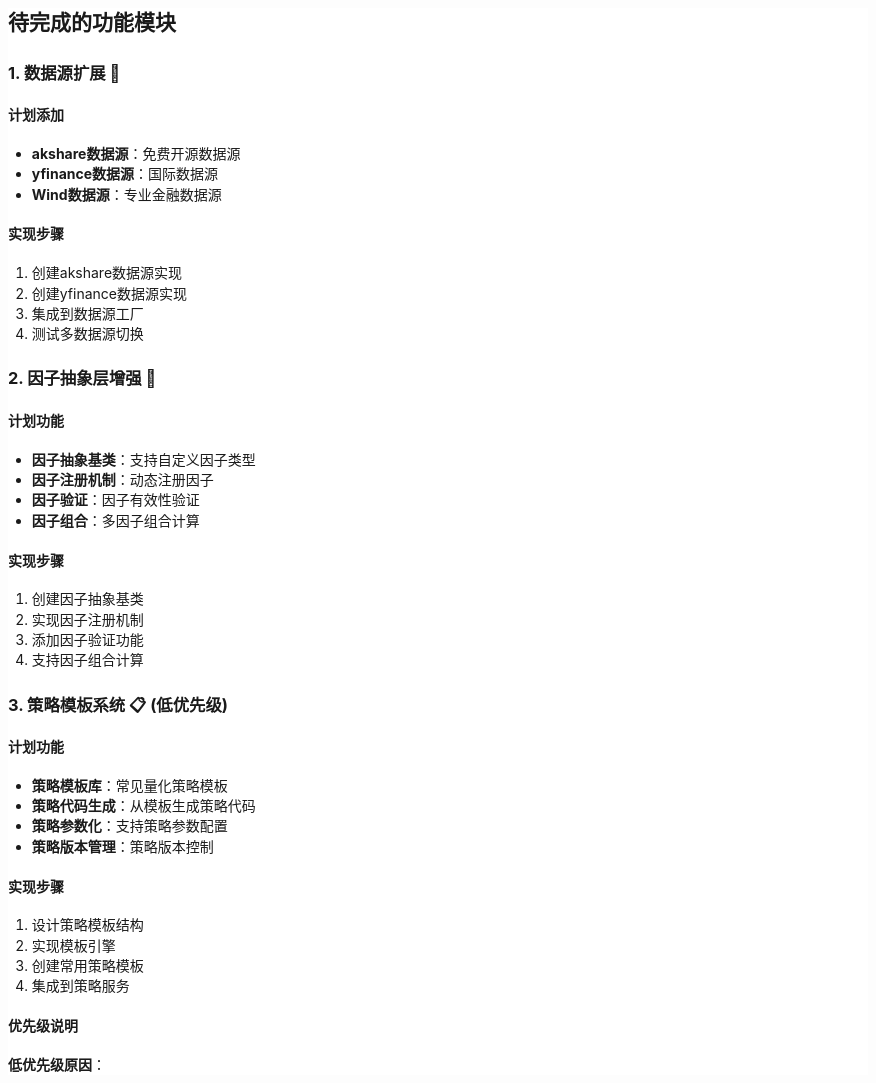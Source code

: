 ## 待完成的功能模块

### 1. 数据源扩展 🔄

#### 计划添加

- **akshare数据源**：免费开源数据源
- **yfinance数据源**：国际数据源
- **Wind数据源**：专业金融数据源

#### 实现步骤

1. 创建akshare数据源实现
2. 创建yfinance数据源实现
3. 集成到数据源工厂
4. 测试多数据源切换

### 2. 因子抽象层增强 🔄

#### 计划功能

- **因子抽象基类**：支持自定义因子类型
- **因子注册机制**：动态注册因子
- **因子验证**：因子有效性验证
- **因子组合**：多因子组合计算

#### 实现步骤

1. 创建因子抽象基类
2. 实现因子注册机制
3. 添加因子验证功能
4. 支持因子组合计算

### 3. 策略模板系统 📋 (低优先级)

#### 计划功能

- **策略模板库**：常见量化策略模板
- **策略代码生成**：从模板生成策略代码
- **策略参数化**：支持策略参数配置
- **策略版本管理**：策略版本控制

#### 实现步骤

1. 设计策略模板结构
2. 实现模板引擎
3. 创建常用策略模板
4. 集成到策略服务

#### 优先级说明

**低优先级原因**：
